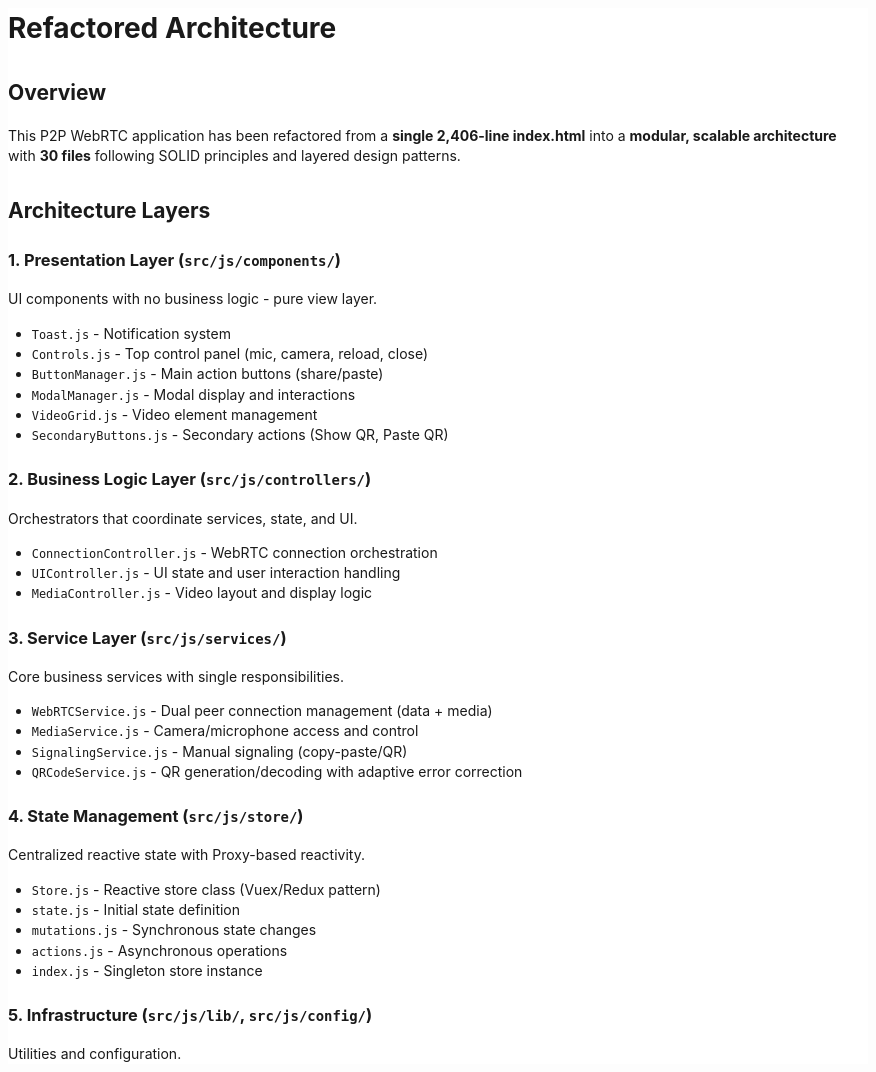 # Refactored Architecture

## Overview

This P2P WebRTC application has been refactored from a **single 2,406-line index.html** into a **modular, scalable architecture** with **30 files** following SOLID principles and layered design patterns.

## Architecture Layers

### 1. **Presentation Layer** (`src/js/components/`)

UI components with no business logic - pure view layer.

- `Toast.js` - Notification system
- `Controls.js` - Top control panel (mic, camera, reload, close)
- `ButtonManager.js` - Main action buttons (share/paste)
- `ModalManager.js` - Modal display and interactions
- `VideoGrid.js` - Video element management
- `SecondaryButtons.js` - Secondary actions (Show QR, Paste QR)

### 2. **Business Logic Layer** (`src/js/controllers/`)

Orchestrators that coordinate services, state, and UI.

- `ConnectionController.js` - WebRTC connection orchestration
- `UIController.js` - UI state and user interaction handling
- `MediaController.js` - Video layout and display logic

### 3. **Service Layer** (`src/js/services/`)

Core business services with single responsibilities.

- `WebRTCService.js` - Dual peer connection management (data + media)
- `MediaService.js` - Camera/microphone access and control
- `SignalingService.js` - Manual signaling (copy-paste/QR)
- `QRCodeService.js` - QR generation/decoding with adaptive error correction

### 4. **State Management** (`src/js/store/`)

Centralized reactive state with Proxy-based reactivity.

- `Store.js` - Reactive store class (Vuex/Redux pattern)
- `state.js` - Initial state definition
- `mutations.js` - Synchronous state changes
- `actions.js` - Asynchronous operations
- `index.js` - Singleton store instance

### 5. **Infrastructure** (`src/js/lib/`, `src/js/config/`)

Utilities and configuration.

